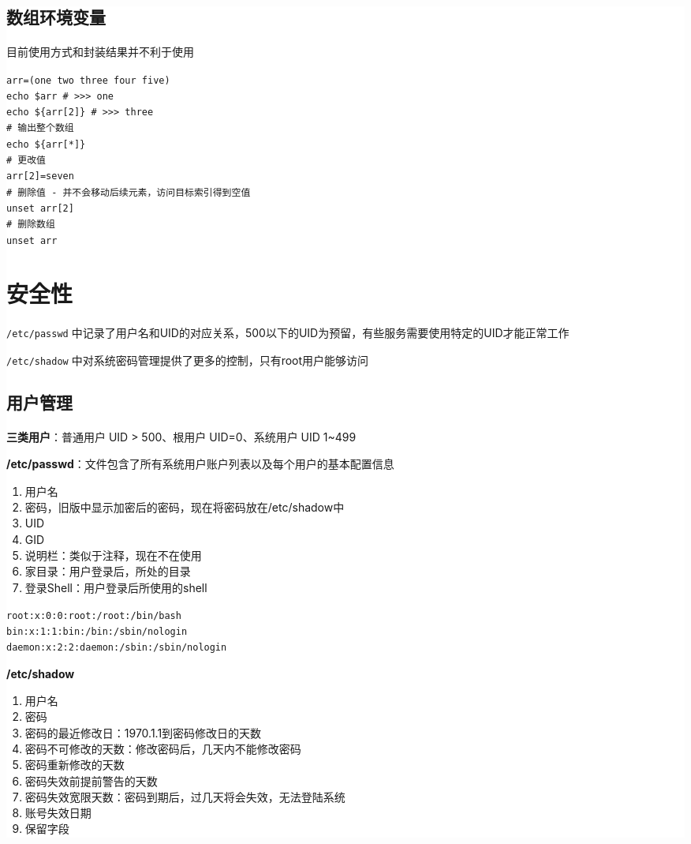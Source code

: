 ## 数组环境变量

目前使用方式和封装结果并不利于使用

~~~shell
arr=(one two three four five)
echo $arr # >>> one
echo ${arr[2]} # >>> three
# 输出整个数组
echo ${arr[*]}
# 更改值
arr[2]=seven
# 删除值 - 并不会移动后续元素，访问目标索引得到空值
unset arr[2]
# 删除数组
unset arr
~~~

# 安全性

`/etc/passwd` 中记录了用户名和UID的对应关系，500以下的UID为预留，有些服务需要使用特定的UID才能正常工作

`/etc/shadow` 中对系统密码管理提供了更多的控制，只有root用户能够访问

## 用户管理

**三类用户**：普通用户 UID > 500、根用户 UID=0、系统用户 UID 1~499

**/etc/passwd**：文件包含了所有系统用户账户列表以及每个用户的基本配置信息

1. 用户名
2. 密码，旧版中显示加密后的密码，现在将密码放在/etc/shadow中
3. UID
4. GID
5. 说明栏：类似于注释，现在不在使用
6. 家目录：用户登录后，所处的目录
7. 登录Shell：用户登录后所使用的shell

~~~shell
root:x:0:0:root:/root:/bin/bash￼
bin:x:1:1:bin:/bin:/sbin/nologin￼
daemon:x:2:2:daemon:/sbin:/sbin/nologin￼
~~~

**/etc/shadow**

1. 用户名
2. 密码
3. 密码的最近修改日：1970.1.1到密码修改日的天数
4. 密码不可修改的天数：修改密码后，几天内不能修改密码
5. 密码重新修改的天数
6. 密码失效前提前警告的天数
7. 密码失效宽限天数：密码到期后，过几天将会失效，无法登陆系统
8. 账号失效日期
9. 保留字段
